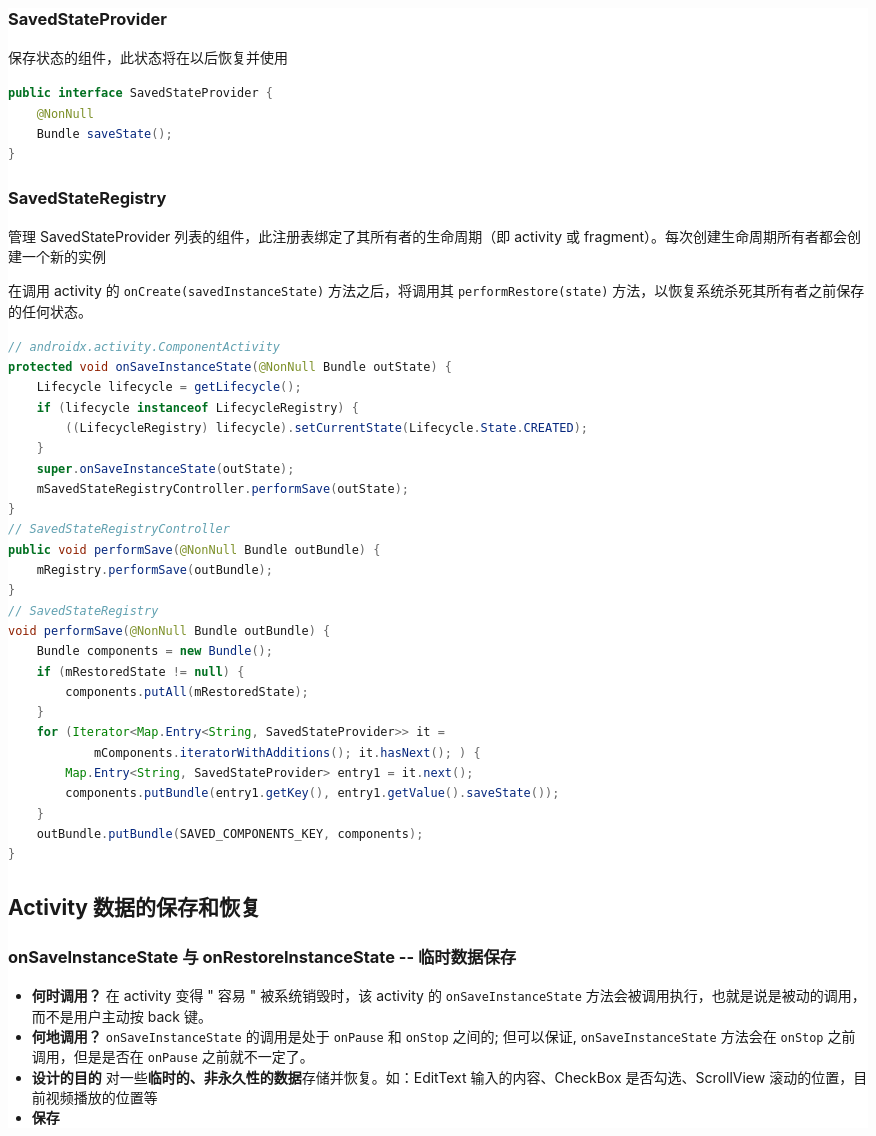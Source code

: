 ### SavedStateProvider

保存状态的组件，此状态将在以后恢复并使用

```java
public interface SavedStateProvider {
    @NonNull
    Bundle saveState();
}
```

### SavedStateRegistry

管理 SavedStateProvider 列表的组件，此注册表绑定了其所有者的生命周期（即 activity 或 fragment）。每次创建生命周期所有者都会创建一个新的实例

在调用 activity 的 `onCreate(savedInstanceState)` 方法之后，将调用其 `performRestore(state)` 方法，以恢复系统杀死其所有者之前保存的任何状态。

```java
// androidx.activity.ComponentActivity
protected void onSaveInstanceState(@NonNull Bundle outState) {
    Lifecycle lifecycle = getLifecycle();
    if (lifecycle instanceof LifecycleRegistry) {
        ((LifecycleRegistry) lifecycle).setCurrentState(Lifecycle.State.CREATED);
    }
    super.onSaveInstanceState(outState);
    mSavedStateRegistryController.performSave(outState);
}
// SavedStateRegistryController
public void performSave(@NonNull Bundle outBundle) {
    mRegistry.performSave(outBundle);
}
// SavedStateRegistry
void performSave(@NonNull Bundle outBundle) {
    Bundle components = new Bundle();
    if (mRestoredState != null) {
        components.putAll(mRestoredState);
    }
    for (Iterator<Map.Entry<String, SavedStateProvider>> it =
            mComponents.iteratorWithAdditions(); it.hasNext(); ) {
        Map.Entry<String, SavedStateProvider> entry1 = it.next();
        components.putBundle(entry1.getKey(), entry1.getValue().saveState());
    }
    outBundle.putBundle(SAVED_COMPONENTS_KEY, components);
}
```

## Activity 数据的保存和恢复

### onSaveInstanceState 与 onRestoreInstanceState -- 临时数据保存

- **何时调用？** 在 activity 变得 " 容易 " 被系统销毁时，该 activity 的 `onSaveInstanceState` 方法会被调用执行，也就是说是被动的调用，而不是用户主动按 back 键。
- **何地调用？** `onSaveInstanceState` 的调用是处于 `onPause` 和 `onStop` 之间的; 但可以保证, `onSaveInstanceState` 方法会在 `onStop` 之前调用，但是是否在 `onPause` 之前就不一定了。
- **设计的目的** 对一些**临时的、非永久性的数据**存储并恢复。如：EditText 输入的内容、CheckBox 是否勾选、ScrollView 滚动的位置，目前视频播放的位置等
- **保存**
